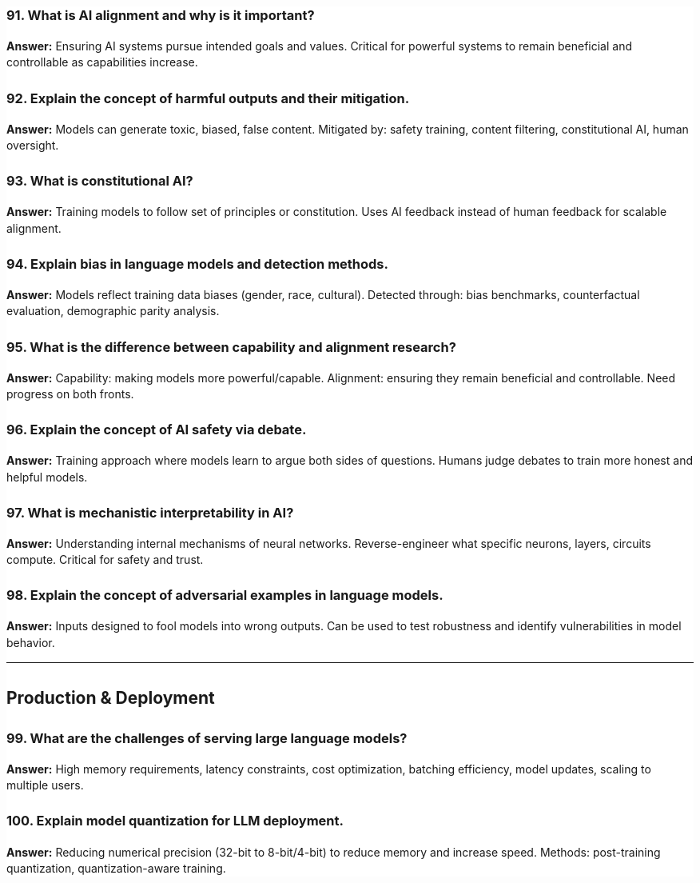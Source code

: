 ### 91. What is AI alignment and why is it important?
**Answer:** Ensuring AI systems pursue intended goals and values. Critical for powerful systems to remain beneficial and controllable as capabilities increase.

### 92. Explain the concept of harmful outputs and their mitigation.
**Answer:** Models can generate toxic, biased, false content. Mitigated by: safety training, content filtering, constitutional AI, human oversight.

### 93. What is constitutional AI?
**Answer:** Training models to follow set of principles or constitution. Uses AI feedback instead of human feedback for scalable alignment.

### 94. Explain bias in language models and detection methods.
**Answer:** Models reflect training data biases (gender, race, cultural). Detected through: bias benchmarks, counterfactual evaluation, demographic parity analysis.

### 95. What is the difference between capability and alignment research?
**Answer:** Capability: making models more powerful/capable. Alignment: ensuring they remain beneficial and controllable. Need progress on both fronts.

### 96. Explain the concept of AI safety via debate.
**Answer:** Training approach where models learn to argue both sides of questions. Humans judge debates to train more honest and helpful models.

### 97. What is mechanistic interpretability in AI?
**Answer:** Understanding internal mechanisms of neural networks. Reverse-engineer what specific neurons, layers, circuits compute. Critical for safety and trust.

### 98. Explain the concept of adversarial examples in language models.
**Answer:** Inputs designed to fool models into wrong outputs. Can be used to test robustness and identify vulnerabilities in model behavior.

---

## Production & Deployment

### 99. What are the challenges of serving large language models?
**Answer:** High memory requirements, latency constraints, cost optimization, batching efficiency, model updates, scaling to multiple users.

### 100. Explain model quantization for LLM deployment.
**Answer:** Reducing numerical precision (32-bit to 8-bit/4-bit) to reduce memory and increase speed. Methods: post-training quantization, quantization-aware training.
